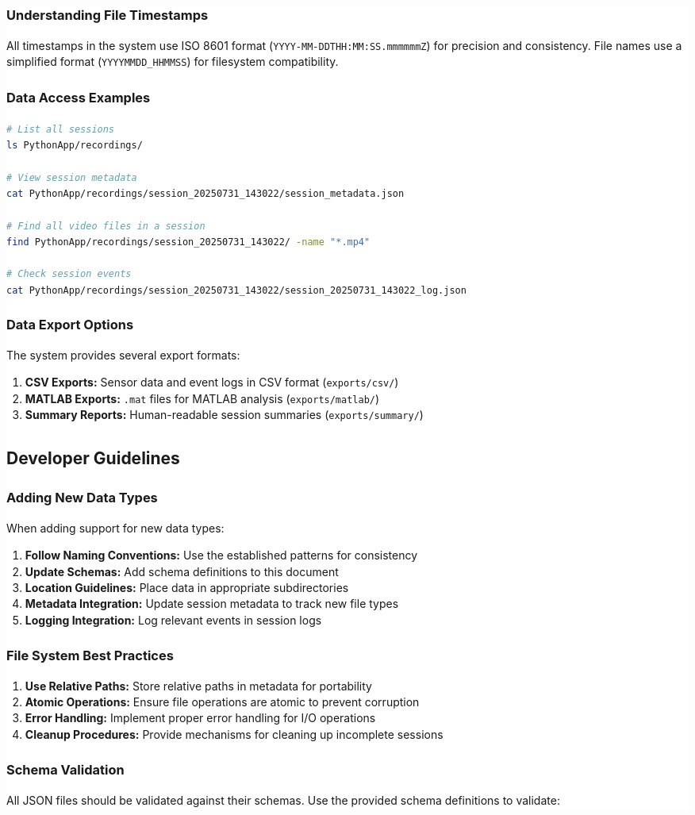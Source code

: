 ### Understanding File Timestamps

All timestamps in the system use ISO 8601 format (`YYYY-MM-DDTHH:MM:SS.mmmmmmZ`) for precision and consistency. File names use a simplified format (`YYYYMMDD_HHMMSS`) for filesystem compatibility.

### Data Access Examples

```bash
# List all sessions
ls PythonApp/recordings/

# View session metadata
cat PythonApp/recordings/session_20250731_143022/session_metadata.json

# Find all video files in a session
find PythonApp/recordings/session_20250731_143022/ -name "*.mp4"

# Check session events
cat PythonApp/recordings/session_20250731_143022/session_20250731_143022_log.json
```

### Data Export Options

The system provides several export formats:

1. **CSV Exports:** Sensor data and event logs in CSV format (`exports/csv/`)
2. **MATLAB Exports:** `.mat` files for MATLAB analysis (`exports/matlab/`)
3. **Summary Reports:** Human-readable session summaries (`exports/summary/`)

## Developer Guidelines

### Adding New Data Types

When adding support for new data types:

1. **Follow Naming Conventions:** Use the established patterns for consistency
2. **Update Schemas:** Add schema definitions to this document
3. **Location Guidelines:** Place data in appropriate subdirectories
4. **Metadata Integration:** Update session metadata to track new file types
5. **Logging Integration:** Log relevant events in session logs

### File System Best Practices

1. **Use Relative Paths:** Store relative paths in metadata for portability
2. **Atomic Operations:** Ensure file operations are atomic to prevent corruption
3. **Error Handling:** Implement proper error handling for I/O operations
4. **Cleanup Procedures:** Provide mechanisms for cleaning up incomplete sessions

### Schema Validation

All JSON files should be validated against their schemas. Use the provided schema definitions to validate:
